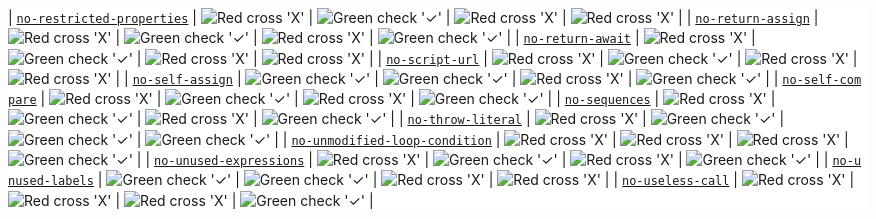 | [`no-restricted-properties`](https://eslint.org/docs/rules/no-restricted-properties)                 |   ![Red cross 'X'](https://www.panix.com/~dreamer/img/blog/red-cross-36.png)    | ![Green check '✓' ](https://www.panix.com/~dreamer/img/blog/green-check-36.png) |                    ![Red cross 'X'](https://www.panix.com/~dreamer/img/blog/red-cross-36.png)                    |    ![Red cross 'X'](https://www.panix.com/~dreamer/img/blog/red-cross-36.png)     |
| [`no-return-assign`](https://eslint.org/docs/rules/no-return-assign)                                 |   ![Red cross 'X'](https://www.panix.com/~dreamer/img/blog/red-cross-36.png)    | ![Green check '✓' ](https://www.panix.com/~dreamer/img/blog/green-check-36.png) |                    ![Red cross 'X'](https://www.panix.com/~dreamer/img/blog/red-cross-36.png)                    |  ![Green check '✓' ](https://www.panix.com/~dreamer/img/blog/green-check-36.png)  |
| [`no-return-await`](https://eslint.org/docs/rules/no-return-await)                                   |   ![Red cross 'X'](https://www.panix.com/~dreamer/img/blog/red-cross-36.png)    | ![Green check '✓' ](https://www.panix.com/~dreamer/img/blog/green-check-36.png) |                    ![Red cross 'X'](https://www.panix.com/~dreamer/img/blog/red-cross-36.png)                    |    ![Red cross 'X'](https://www.panix.com/~dreamer/img/blog/red-cross-36.png)     |
| [`no-script-url`](https://eslint.org/docs/rules/no-script-url)                                       |   ![Red cross 'X'](https://www.panix.com/~dreamer/img/blog/red-cross-36.png)    | ![Green check '✓' ](https://www.panix.com/~dreamer/img/blog/green-check-36.png) |                    ![Red cross 'X'](https://www.panix.com/~dreamer/img/blog/red-cross-36.png)                    |    ![Red cross 'X'](https://www.panix.com/~dreamer/img/blog/red-cross-36.png)     |
| [`no-self-assign`](https://eslint.org/docs/rules/no-self-assign)                                     | ![Green check '✓' ](https://www.panix.com/~dreamer/img/blog/green-check-36.png) | ![Green check '✓' ](https://www.panix.com/~dreamer/img/blog/green-check-36.png) |                    ![Red cross 'X'](https://www.panix.com/~dreamer/img/blog/red-cross-36.png)                    |  ![Green check '✓' ](https://www.panix.com/~dreamer/img/blog/green-check-36.png)  |
| [`no-self-compare`](https://eslint.org/docs/rules/no-self-compare)                                   |   ![Red cross 'X'](https://www.panix.com/~dreamer/img/blog/red-cross-36.png)    | ![Green check '✓' ](https://www.panix.com/~dreamer/img/blog/green-check-36.png) |                    ![Red cross 'X'](https://www.panix.com/~dreamer/img/blog/red-cross-36.png)                    |  ![Green check '✓' ](https://www.panix.com/~dreamer/img/blog/green-check-36.png)  |
| [`no-sequences`](https://eslint.org/docs/rules/no-sequences)                                         |   ![Red cross 'X'](https://www.panix.com/~dreamer/img/blog/red-cross-36.png)    | ![Green check '✓' ](https://www.panix.com/~dreamer/img/blog/green-check-36.png) |                    ![Red cross 'X'](https://www.panix.com/~dreamer/img/blog/red-cross-36.png)                    |  ![Green check '✓' ](https://www.panix.com/~dreamer/img/blog/green-check-36.png)  |
| [`no-throw-literal`](https://eslint.org/docs/rules/no-throw-literal)                                 |   ![Red cross 'X'](https://www.panix.com/~dreamer/img/blog/red-cross-36.png)    | ![Green check '✓' ](https://www.panix.com/~dreamer/img/blog/green-check-36.png) |                 ![Green check '✓' ](https://www.panix.com/~dreamer/img/blog/green-check-36.png)                  |  ![Green check '✓' ](https://www.panix.com/~dreamer/img/blog/green-check-36.png)  |
| [`no-unmodified-loop-condition`](https://eslint.org/docs/rules/no-unmodified-loop-condition)         |   ![Red cross 'X'](https://www.panix.com/~dreamer/img/blog/red-cross-36.png)    |   ![Red cross 'X'](https://www.panix.com/~dreamer/img/blog/red-cross-36.png)    |                    ![Red cross 'X'](https://www.panix.com/~dreamer/img/blog/red-cross-36.png)                    |  ![Green check '✓' ](https://www.panix.com/~dreamer/img/blog/green-check-36.png)  |
| [`no-unused-expressions`](https://eslint.org/docs/rules/no-unused-expressions)                       |   ![Red cross 'X'](https://www.panix.com/~dreamer/img/blog/red-cross-36.png)    | ![Green check '✓' ](https://www.panix.com/~dreamer/img/blog/green-check-36.png) |                    ![Red cross 'X'](https://www.panix.com/~dreamer/img/blog/red-cross-36.png)                    |  ![Green check '✓' ](https://www.panix.com/~dreamer/img/blog/green-check-36.png)  |
| [`no-unused-labels`](https://eslint.org/docs/rules/no-unused-labels)                                 | ![Green check '✓' ](https://www.panix.com/~dreamer/img/blog/green-check-36.png) | ![Green check '✓' ](https://www.panix.com/~dreamer/img/blog/green-check-36.png) |                    ![Red cross 'X'](https://www.panix.com/~dreamer/img/blog/red-cross-36.png)                    |    ![Red cross 'X'](https://www.panix.com/~dreamer/img/blog/red-cross-36.png)     |
| [`no-useless-call`](https://eslint.org/docs/rules/no-useless-call)                                   |   ![Red cross 'X'](https://www.panix.com/~dreamer/img/blog/red-cross-36.png)    |   ![Red cross 'X'](https://www.panix.com/~dreamer/img/blog/red-cross-36.png)    |                    ![Red cross 'X'](https://www.panix.com/~dreamer/img/blog/red-cross-36.png)                    |  ![Green check '✓' ](https://www.panix.com/~dreamer/img/blog/green-check-36.png)  |